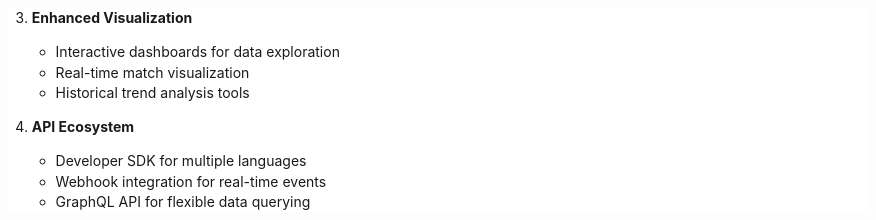 3. **Enhanced Visualization**
   - Interactive dashboards for data exploration
   - Real-time match visualization
   - Historical trend analysis tools

4. **API Ecosystem**
   - Developer SDK for multiple languages
   - Webhook integration for real-time events
   - GraphQL API for flexible data querying